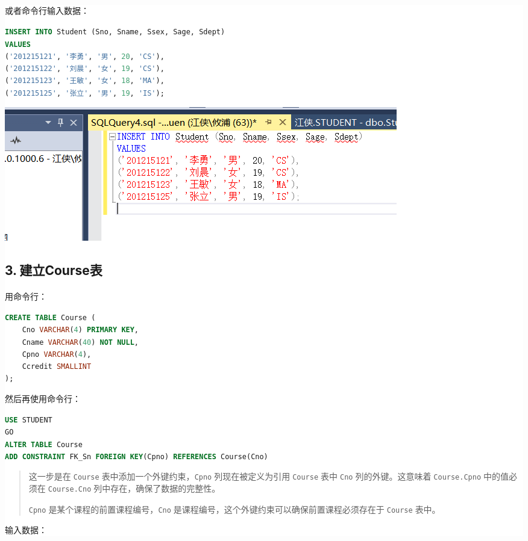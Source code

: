 或者命令行输入数据：

```sql
INSERT INTO Student (Sno, Sname, Ssex, Sage, Sdept)
VALUES
('201215121', '李勇', '男', 20, 'CS'),
('201215122', '刘晨', '女', 19, 'CS'),
('201215123', '王敏', '女', 18, 'MA'),
('201215125', '张立', '男', 19, 'IS');
```

![image-20241023211214737](../../00box/实验.assets/image-20241023211214737.png)



## 3. 建立Course表

用命令行：

```sql
CREATE TABLE Course (
    Cno VARCHAR(4) PRIMARY KEY,
    Cname VARCHAR(40) NOT NULL,
    Cpno VARCHAR(4),
    Ccredit SMALLINT
);
```

然后再使用命令行：

```sql
USE STUDENT
GO
ALTER TABLE Course 
ADD CONSTRAINT FK_Sn FOREIGN KEY(Cpno) REFERENCES Course(Cno) 
```

> 这一步是在 `Course` 表中添加一个外键约束，`Cpno` 列现在被定义为引用 `Course` 表中 `Cno` 列的外键。这意味着 `Course.Cpno` 中的值必须在 `Course.Cno` 列中存在，确保了数据的完整性。
>
> `Cpno` 是某个课程的前置课程编号，`Cno` 是课程编号，这个外键约束可以确保前置课程必须存在于 `Course` 表中。


输入数据：
